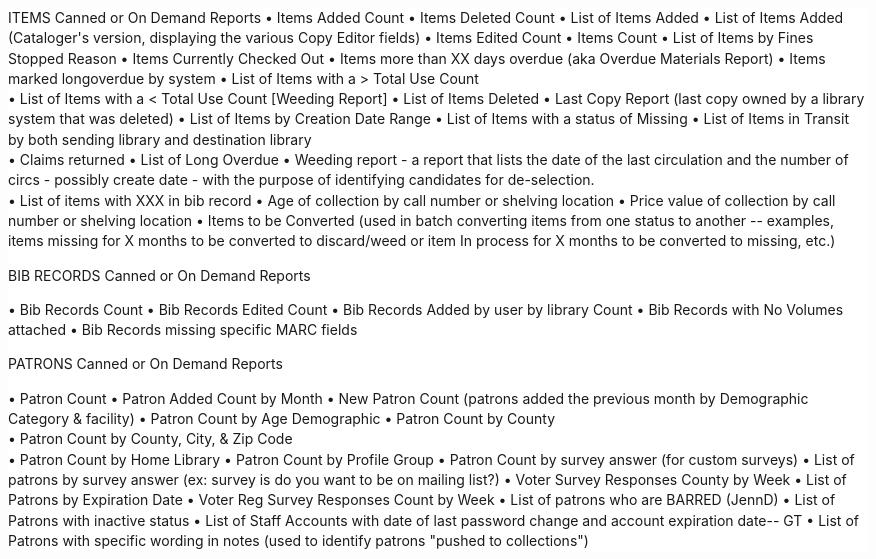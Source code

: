 ITEMS Canned or On Demand Reports
•	Items Added Count 
•	Items Deleted Count 
•	List of Items Added 
•	List of Items Added (Cataloger's version, displaying the various Copy Editor fields)
•	Items Edited Count 
•	Items Count 
•	List of Items by Fines Stopped Reason 
•	Items Currently Checked Out 
•	Items more than XX days overdue (aka Overdue Materials Report) 
•	Items marked longoverdue by system 
•	List of Items with a > Total Use Count  
•	List of Items with a < Total Use Count [Weeding Report] 
•	List of Items Deleted 
•	Last Copy Report (last copy owned by a library system that was deleted)
•	List of Items by Creation Date Range 
•	List of Items with a status of Missing 
•	List of Items in Transit by both sending library and destination library  
•	Claims returned 
•	List of Long Overdue
•	Weeding report - a report that lists the date of the last circulation and the number of circs - possibly create date - with the purpose of identifying candidates for de-selection.  
•	List of items with XXX in bib record
•	Age of collection by call number or shelving location 
•	Price value of collection by call number or shelving location 
•	Items to be Converted (used in batch converting items from one status to another -- examples, items missing for X months to be converted to discard/weed or item In process for X months to be converted to missing, etc.) 

BIB RECORDS Canned or On Demand Reports 

•	Bib Records Count 
•	Bib Records Edited Count 
•	Bib Records Added by user by library Count 
•	Bib Records with No Volumes attached
•	Bib Records missing specific MARC fields

PATRONS Canned or On Demand Reports 

•	Patron Count 
•	Patron Added Count by Month 
•	New Patron Count (patrons added the previous month by Demographic Category & facility)
•	Patron Count by Age Demographic 
•	Patron Count by County   
•	Patron Count by County, City, & Zip Code  
•	Patron Count by Home Library 
•	Patron Count by Profile Group
•	Patron Count by survey answer (for custom surveys) 
•	List of patrons by survey answer (ex: survey is do you want to be on mailing list?) 
•	Voter Survey Responses County by Week
•	List of Patrons by Expiration Date 
•	Voter Reg Survey Responses Count by Week 
•	List of patrons who are BARRED (JennD) 
•	List of Patrons with inactive status 
•	List of Staff Accounts with date of last password change and account expiration date-- GT 
•	List of Patrons with specific wording in notes (used to identify patrons "pushed to collections")
